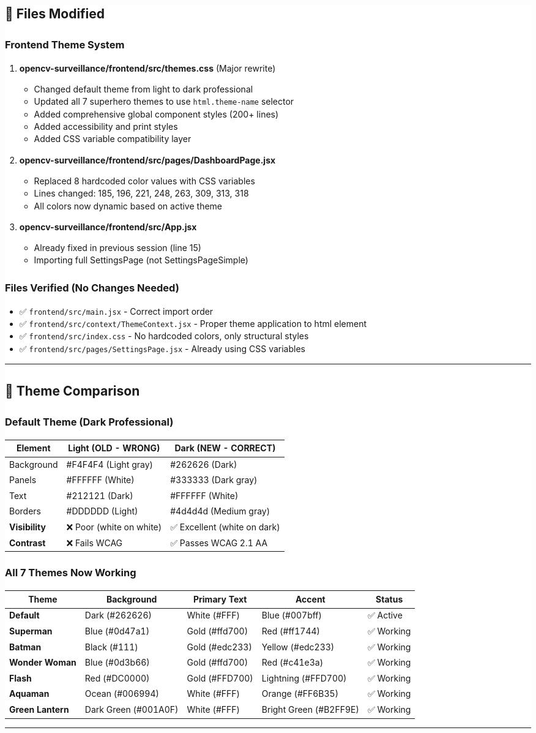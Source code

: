 ## 📁 Files Modified

### Frontend Theme System
1. **opencv-surveillance/frontend/src/themes.css** (Major rewrite)
   - Changed default theme from light to dark professional
   - Updated all 7 superhero themes to use `html.theme-name` selector
   - Added comprehensive global component styles (200+ lines)
   - Added accessibility and print styles
   - Added CSS variable compatibility layer

2. **opencv-surveillance/frontend/src/pages/DashboardPage.jsx**
   - Replaced 8 hardcoded color values with CSS variables
   - Lines changed: 185, 196, 221, 248, 263, 309, 313, 318
   - All colors now dynamic based on active theme

3. **opencv-surveillance/frontend/src/App.jsx**
   - Already fixed in previous session (line 15)
   - Importing full SettingsPage (not SettingsPageSimple)

### Files Verified (No Changes Needed)
- ✅ `frontend/src/main.jsx` - Correct import order
- ✅ `frontend/src/context/ThemeContext.jsx` - Proper theme application to html element
- ✅ `frontend/src/index.css` - No hardcoded colors, only structural styles
- ✅ `frontend/src/pages/SettingsPage.jsx` - Already using CSS variables

---

## 🎨 Theme Comparison

### Default Theme (Dark Professional)

| Element | Light (OLD - WRONG) | Dark (NEW - CORRECT) |
|---------|---------------------|----------------------|
| Background | #F4F4F4 (Light gray) | #262626 (Dark) |
| Panels | #FFFFFF (White) | #333333 (Dark gray) |
| Text | #212121 (Dark) | #FFFFFF (White) |
| Borders | #DDDDDD (Light) | #4d4d4d (Medium gray) |
| **Visibility** | ❌ Poor (white on white) | ✅ Excellent (white on dark) |
| **Contrast** | ❌ Fails WCAG | ✅ Passes WCAG 2.1 AA |

### All 7 Themes Now Working

| Theme | Background | Primary Text | Accent | Status |
|-------|-----------|--------------|--------|--------|
| **Default** | Dark (#262626) | White (#FFF) | Blue (#007bff) | ✅ Active |
| **Superman** | Blue (#0d47a1) | Gold (#ffd700) | Red (#ff1744) | ✅ Working |
| **Batman** | Black (#111) | Gold (#edc233) | Yellow (#edc233) | ✅ Working |
| **Wonder Woman** | Blue (#0d3b66) | Gold (#ffd700) | Red (#c41e3a) | ✅ Working |
| **Flash** | Red (#DC0000) | Gold (#FFD700) | Lightning (#FFD700) | ✅ Working |
| **Aquaman** | Ocean (#006994) | White (#FFF) | Orange (#FF6B35) | ✅ Working |
| **Green Lantern** | Dark Green (#001A0F) | White (#FFF) | Bright Green (#B2FF9E) | ✅ Working |

---